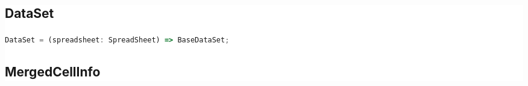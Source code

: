 ## DataSet

```js
DataSet = (spreadsheet: SpreadSheet) => BaseDataSet;
```

## MergedCellInfo

<embed src="@/docs/common/merged-cell.zh.md"></embed>
